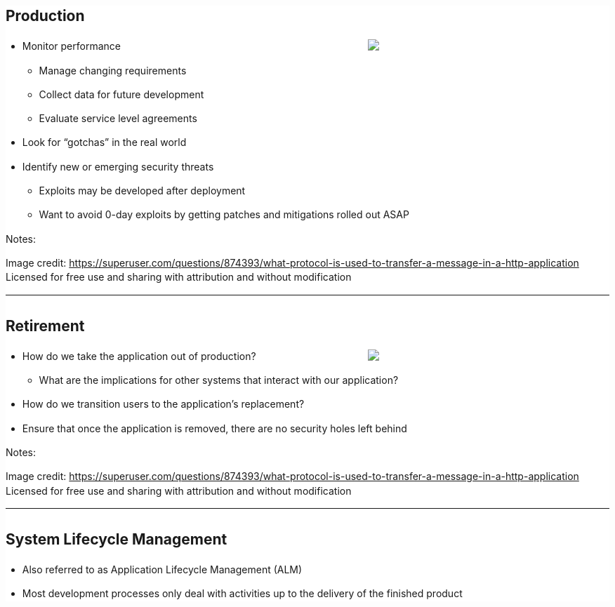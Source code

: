 
## Production

<img src="../../assets/images/cybersecurity-iacs/Production.png" style="width:40%;float:right;"/>  

 * Monitor performance

     - Manage changing requirements

     - Collect data for future development

     - Evaluate service level agreements

 * Look for “gotchas” in the real world

 * Identify new or emerging security threats

     - Exploits may be developed after deployment

     - Want to avoid 0-day exploits by getting patches and mitigations rolled out ASAP


Notes: 

Image credit: https://superuser.com/questions/874393/what-protocol-is-used-to-transfer-a-message-in-a-http-application
Licensed for free use and sharing with attribution and without modification


---

## Retirement

<img src="../../assets/images/cybersecurity-iacs/Retirement.png" style="width:40%;float:right;"/> 

 * How do we take the application out of production?

     - What are the implications for other systems that interact with our application?

 * How do we transition users to the application’s replacement?

 * Ensure that once the application is removed, there are no security holes left behind


Notes: 

Image credit: https://superuser.com/questions/874393/what-protocol-is-used-to-transfer-a-message-in-a-http-application
Licensed for free use and sharing with attribution and without modification


---


## System Lifecycle Management


 * Also referred to as Application Lifecycle Management (ALM)

 * Most development processes only deal with activities up to the delivery of the finished product
